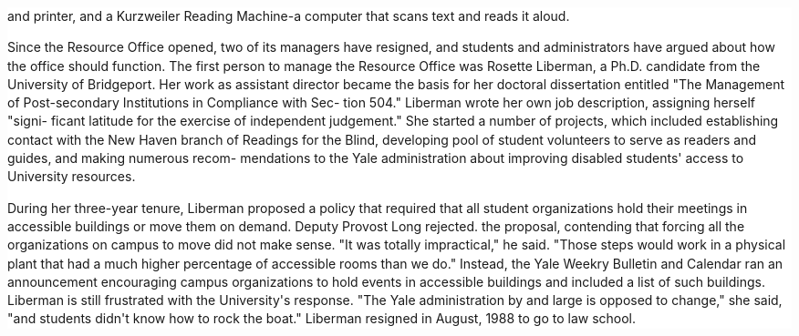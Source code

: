 and printer, 
and 
a 
Kurzweiler 
Reading Machine-a computer that 
scans text and reads it aloud. 

Since the Resource Office opened, 
two of its managers have resigned, and 
students and administrators have 
argued about how the office should 
function. The first person to manage 
the Resource Office was Rosette 
Liberman, a Ph.D. candidate from the 
University of Bridgeport. Her work as 
assistant director became the basis for 
her doctoral dissertation entitled 
"The Management of Post-secondary 
Institutions in Compliance with Sec-
tion 504." Liberman wrote her own job 
description, assigning herself "signi-
ficant latitude for the exercise of 
independent judgement." She started a 
number of projects, which included 
establishing contact with the New 
Haven branch of Readings for the Blind, 
developing 
pool of student 
volunteers to serve as readers and 
guides, and making numerous recom-
mendations to the Yale administration 
about improving disabled students' 
access to University resources. 

During her three-year tenure, 
Liberman proposed a 
policy that 
required that all student organizations 
hold their meetings 
in accessible 
buildings or move them on demand. 
Deputy Provost Long rejected. the 
proposal, contending that forcing all 
the organizations on campus to move 
did not make sense. "It was totally 
impractical," he said. "Those steps 
would work in a physical plant that had 
a much higher percentage of accessible 
rooms than we do." Instead, the Yale 
Weekry Bulletin and Calendar ran an 
announcement encouraging campus 
organizations 
to 
hold events in 
accessible buildings and included a list 
of such buildings. Liberman is still 
frustrated with the University's 
response. "The Yale administration by 
and large is opposed to change," she 
said, "and students didn't know how to 
rock the boat." Liberman resigned in 
August, 1988 to go to law school. 
